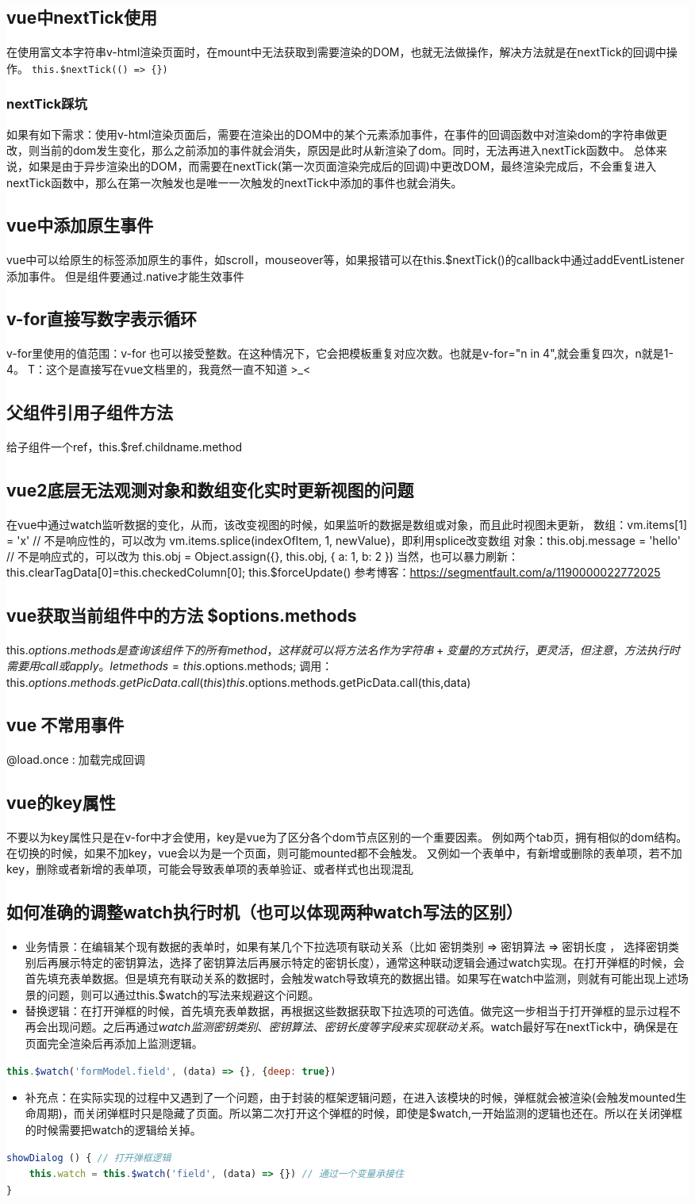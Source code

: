 ## vue中nextTick使用
在使用富文本字符串v-html渲染页面时，在mount中无法获取到需要渲染的DOM，也就无法做操作，解决方法就是在nextTick的回调中操作。
`this.$nextTick(() => {})`

### nextTick踩坑
如果有如下需求：使用v-html渲染页面后，需要在渲染出的DOM中的某个元素添加事件，在事件的回调函数中对渲染dom的字符串做更改，则当前的dom发生变化，那么之前添加的事件就会消失，原因是此时从新渲染了dom。同时，无法再进入nextTick函数中。
总体来说，如果是由于异步渲染出的DOM，而需要在nextTick(第一次页面渲染完成后的回调)中更改DOM，最终渲染完成后，不会重复进入nextTick函数中，那么在第一次触发也是唯一一次触发的nextTick中添加的事件也就会消失。

## vue中添加原生事件
vue中可以给原生的标签添加原生的事件，如scroll，mouseover等，如果报错可以在this.$nextTick()的callback中通过addEventListener添加事件。 
但是组件要通过.native才能生效事件

## v-for直接写数字表示循环
v-for里使用的值范围：v-for 也可以接受整数。在这种情况下，它会把模板重复对应次数。也就是v-for="n in 4",就会重复四次，n就是1-4。
T：这个是直接写在vue文档里的，我竟然一直不知道 >_<

## 父组件引用子组件方法
给子组件一个ref，this.$ref.childname.method

## vue2底层无法观测对象和数组变化实时更新视图的问题
在vue中通过watch监听数据的变化，从而，该改变视图的时候，如果监听的数据是数组或对象，而且此时视图未更新，
数组：vm.items[1] = 'x' // 不是响应性的，可以改为 vm.items.splice(indexOfItem, 1, newValue)，即利用splice改变数组
对象：this.obj.message = 'hello' // 不是响应式的，可以改为 this.obj = Object.assign({}, this.obj, { a: 1, b: 2 })
当然，也可以暴力刷新：this.clearTagData[0]=this.checkedColumn[0];  this.$forceUpdate()
参考博客：https://segmentfault.com/a/1190000022772025

## vue获取当前组件中的方法 $options.methods
this.$options.methods是查询该组件下的所有method，这样就可以将方法名作为字符串+变量的方式执行，更灵活，但注意，方法执行时需要用call或apply。
let methods = this.$options.methods;
调用：
this.$options.methods.getPicData.call(this)
this.$options.methods.getPicData.call(this,data)

## vue 不常用事件
@load.once : 加载完成回调

## vue的key属性
不要以为key属性只是在v-for中才会使用，key是vue为了区分各个dom节点区别的一个重要因素。
例如两个tab页，拥有相似的dom结构。在切换的时候，如果不加key，vue会以为是一个页面，则可能mounted都不会触发。
又例如一个表单中，有新增或删除的表单项，若不加key，删除或者新增的表单项，可能会导致表单项的表单验证、或者样式也出现混乱

## 如何准确的调整watch执行时机（也可以体现两种watch写法的区别）
* 业务情景：在编辑某个现有数据的表单时，如果有某几个下拉选项有联动关系（比如 密钥类别 => 密钥算法 => 密钥长度 ， 选择密钥类别后再展示特定的密钥算法，选择了密钥算法后再展示特定的密钥长度），通常这种联动逻辑会通过watch实现。在打开弹框的时候，会首先填充表单数据。但是填充有联动关系的数据时，会触发watch导致填充的数据出错。如果写在watch中监测，则就有可能出现上述场景的问题，则可以通过this.$watch的写法来规避这个问题。
* 替换逻辑：在打开弹框的时候，首先填充表单数据，再根据这些数据获取下拉选项的可选值。做完这一步相当于打开弹框的显示过程不再会出现问题。之后再通过$watch监测密钥类别、密钥算法、密钥长度等字段来实现联动关系。$watch最好写在nextTick中，确保是在页面完全渲染后再添加上监测逻辑。
```js $watch写法示例
this.$watch('formModel.field', (data) => {}, {deep: true})
```
* 补充点：在实际实现的过程中又遇到了一个问题，由于封装的框架逻辑问题，在进入该模块的时候，弹框就会被渲染(会触发mounted生命周期)，而关闭弹框时只是隐藏了页面。所以第二次打开这个弹框的时候，即使是$watch,一开始监测的逻辑也还在。所以在关闭弹框的时候需要把watch的逻辑给关掉。
```js 如何把$watch的监测逻辑给关掉
showDialog () { // 打开弹框逻辑
    this.watch = this.$watch('field', (data) => {}) // 通过一个变量承接住
}
```